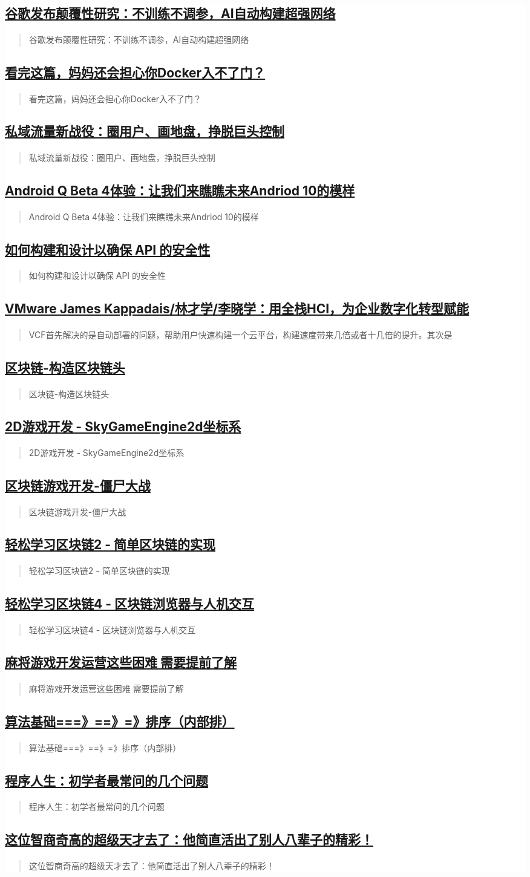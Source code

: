  ## [谷歌发布颠覆性研究：不训练不调参，AI自动构建超强网络](http://news.51cto.com/art/201906/597849.htm)
 > 谷歌发布颠覆性研究：不训练不调参，AI自动构建超强网络
 ## [看完这篇，妈妈还会担心你Docker入不了门？](http://cloud.51cto.com/art/201906/597839.htm)
 > 看完这篇，妈妈还会担心你Docker入不了门？
 ## [私域流量新战役：圈用户、画地盘，挣脱巨头控制](http://news.51cto.com/art/201906/597858.htm)
 > 私域流量新战役：圈用户、画地盘，挣脱巨头控制
 ## [Android Q Beta 4体验：让我们来瞧瞧未来Andriod 10的模样](http://mobile.51cto.com/android-597855.htm)
 > Android Q Beta 4体验：让我们来瞧瞧未来Andriod 10的模样
 ## [如何构建和设计以确保 API 的安全性](http://netsecurity.51cto.com/art/201906/597836.htm)
 > 如何构建和设计以确保 API 的安全性
 ## [VMware James Kappadais/林才学/李晓学：用全栈HCI，为企业数字化转型赋能](http://virtual.51cto.com/art/201906/597942.htm)
 > VCF首先解决的是自动部署的问题，帮助用户快速构建一个云平台，构建速度带来几倍或者十几倍的提升。其次是
 ## [区块链-构造区块链头](https://blog.csdn.net/qq_40452317/article/details/90510984)
 > 区块链-构造区块链头
 ## [2D游戏开发 - SkyGameEngine2d坐标系](https://blog.csdn.net/qq_33775402/article/details/90643490)
 > 2D游戏开发 - SkyGameEngine2d坐标系
 ## [区块链游戏开发-僵尸大战](https://blog.csdn.net/runner668/article/details/90406974)
 > 区块链游戏开发-僵尸大战
 ## [轻松学习区块链2 -  简单区块链的实现](https://blog.csdn.net/wanghao72214/article/details/90291186)
 > 轻松学习区块链2 -  简单区块链的实现
 ## [轻松学习区块链4 - 区块链浏览器与人机交互](https://blog.csdn.net/wanghao72214/article/details/90349561)
 > 轻松学习区块链4 - 区块链浏览器与人机交互
 ## [麻将游戏开发运营这些困难 需要提前了解](https://blog.csdn.net/motianyougame/article/details/91492698)
 > 麻将游戏开发运营这些困难 需要提前了解
 ## [算法基础===》==》=》排序（内部排）](https://blog.csdn.net/qq_43595030/article/details/91344579)
 > 算法基础===》==》=》排序（内部排）
 ## [程序人生：初学者最常问的几个问题](https://blog.csdn.net/weixin_44015669/article/details/90346978)
 > 程序人生：初学者最常问的几个问题
 ## [这位智商奇高的超级天才去了：他简直活出了别人八辈子的精彩！](https://blog.csdn.net/woshinidadaye_/article/details/91414693)
 > 这位智商奇高的超级天才去了：他简直活出了别人八辈子的精彩！